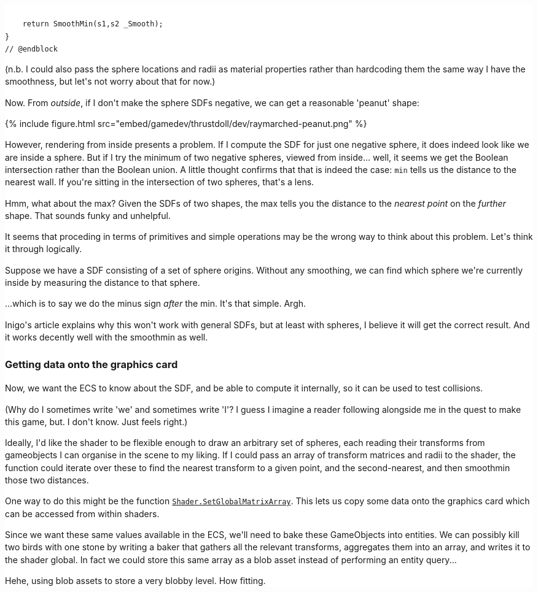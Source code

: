 ```hlsl

    return SmoothMin(s1,s2 _Smooth);
}
// @endblock
```
(n.b. I could also pass the sphere locations and radii as material properties rather than hardcoding them the same way I have the smoothness, but let's not worry about that for now.)

Now. From *outside*, if I don't make the sphere SDFs negative, we can get a reasonable 'peanut' shape:

{% include figure.html src="embed/gamedev/thrustdoll/dev/raymarched-peanut.png" %}

However, rendering from inside presents a problem. If I compute the SDF for just one negative sphere, it does indeed look like we are inside a sphere. But if I try the minimum of two negative spheres, viewed from inside... well, it seems we get the Boolean intersection rather than the Boolean union. A little thought confirms that that is indeed the case: `min` tells us the distance to the nearest wall. If you're sitting in the intersection of two spheres, that's a lens.

Hmm, what about the max? Given the SDFs of two shapes, the max tells you the distance to the *nearest point* on the *further* shape. That sounds funky and unhelpful.

It seems that proceding in terms of primitives and simple operations may be the wrong way to think about this problem. Let's think it through logically.

Suppose we have a SDF consisting of a set of sphere origins. Without any smoothing, we can find which sphere we're currently inside by measuring the distance to that sphere.

...which is to say we do the minus sign *after* the min. It's that simple. Argh.

Inigo's article explains why this won't work with general SDFs, but at least with spheres, I believe it will get the correct result. And it works decently well with the smoothmin as well.

### Getting data onto the graphics card

Now, we want the ECS to know about the SDF, and be able to compute it internally, so it can be used to test collisions.

(Why do I sometimes write 'we' and sometimes write 'I'? I guess I imagine a reader following alongside me in the quest to make this game, but. I don't know. Just feels right.)

Ideally, I'd like the shader to be flexible enough to draw an arbitrary set of spheres, each reading their transforms from gameobjects I can organise in the scene to my liking. If I could pass an array of transform matrices and radii to the shader, the function could iterate over these to find the nearest transform to a given point, and the second-nearest, and then smoothmin those two distances.

One way to do this might be the function [`Shader.SetGlobalMatrixArray`](https://docs.unity3d.com/2022.2/Documentation/ScriptReference/Shader.SetGlobalMatrixArray.html). This lets us copy some data onto the graphics card which can be accessed from within shaders.

Since we want these same values available in the ECS, we'll need to bake these GameObjects into entities. We can possibly kill two birds with one stone by writing a baker that gathers all the relevant transforms, aggregates them into an array, and writes it to the shader global. In fact we could store this same array as a blob asset instead of performing an entity query...

Hehe, using blob assets to store a very blobby level. How fitting.
